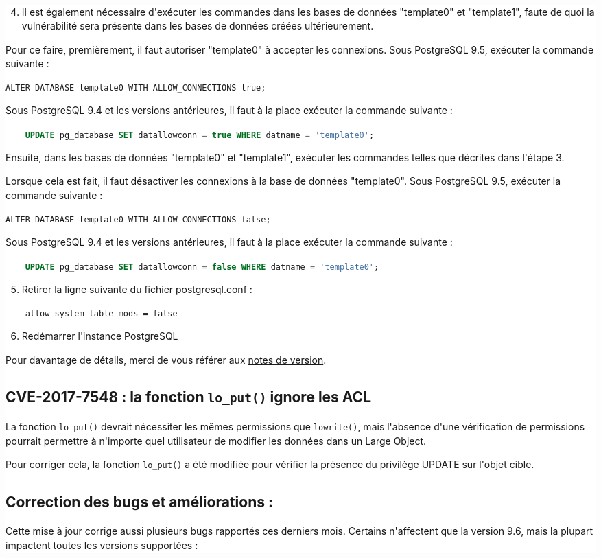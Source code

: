 4.  Il est également nécessaire d'exécuter les commandes dans les bases de
    données "template0" et "template1", faute de quoi la vulnérabilité sera
    présente dans les bases de données créées ultérieurement.

Pour ce faire, premièrement, il faut autoriser "template0" à accepter les
connexions. Sous PostgreSQL 9.5, exécuter la commande suivante :

    ALTER DATABASE template0 WITH ALLOW_CONNECTIONS true;

Sous PostgreSQL 9.4 et les versions antérieures, il faut à la place exécuter la
commande suivante :

```sql
    UPDATE pg_database SET datallowconn = true WHERE datname = 'template0';
```

Ensuite, dans les bases de données "template0" et "template1", exécuter les
commandes telles que décrites dans l'étape 3.

Lorsque cela est fait, il faut désactiver les connexions à la base de données
"template0". Sous PostgreSQL 9.5, exécuter la commande suivante :

    ALTER DATABASE template0 WITH ALLOW_CONNECTIONS false;

Sous PostgreSQL 9.4 et les versions antérieures, il faut à la place exécuter la
commande suivante :

```sql
    UPDATE pg_database SET datallowconn = false WHERE datname = 'template0';
```

5.  Retirer la ligne suivante du fichier postgresql.conf :

```
    allow_system_table_mods = false
```

6.  Redémarrer l'instance PostgreSQL

Pour davantage de détails, merci de vous référer aux [notes de
version](https://www.postgresql.org/docs/current/static/release-9-6-4.html).

**CVE-2017-7548** : la fonction `lo_put()` ignore les ACL
-----------------------------------------------------

La fonction `lo_put()` devrait nécessiter les mêmes permissions que
`lowrite()`, mais l'absence d'une vérification de permissions pourrait
permettre à n'importe quel utilisateur de modifier les données dans un Large
Object.

Pour corriger cela, la fonction `lo_put()` a été modifiée pour vérifier la
présence du privilège UPDATE sur l'objet cible.



Correction des bugs et améliorations :
-------------------------------------

Cette mise à jour corrige aussi plusieurs bugs rapportés ces
derniers mois.
Certains n'affectent que la version 9.6, mais la plupart
impactent toutes les versions supportées :
